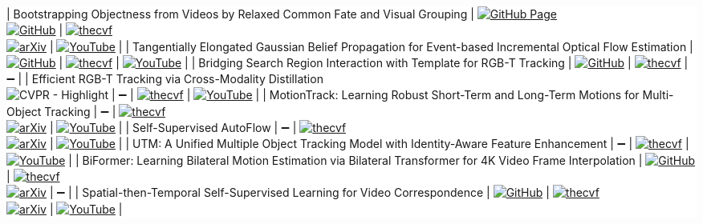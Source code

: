 | Bootstrapping Objectness from Videos by Relaxed Common Fate and Visual Grouping | [![GitHub Page](https://img.shields.io/badge/GitHub-Page-159957.svg)](https://rcf-video.github.io/) <br /> [![GitHub](https://img.shields.io/github/stars/TonyLianLong/RCF-UnsupVideoSeg?style=flat)](https://github.com/TonyLianLong/RCF-UnsupVideoSeg) | [![thecvf](https://img.shields.io/badge/pdf-thecvf-7395C5.svg)](https://openaccess.thecvf.com/content/CVPR2023/papers/Lian_Bootstrapping_Objectness_From_Videos_by_Relaxed_Common_Fate_and_Visual_CVPR_2023_paper.pdf) <br /> [![arXiv](https://img.shields.io/badge/arXiv-2304.08025-b31b1b.svg)](http://arxiv.org/abs/2304.08025) | [![YouTube](https://img.shields.io/badge/YouTube-%23FF0000.svg?style=for-the-badge&logo=YouTube&logoColor=white)](https://www.youtube.com/watch?v=dyaDEvT4YkY) |
| Tangentially Elongated Gaussian Belief Propagation for Event-based Incremental Optical Flow Estimation | [![GitHub](https://img.shields.io/github/stars/DensoITLab/tegbp?style=flat)](https://github.com/DensoITLab/tegbp) | [![thecvf](https://img.shields.io/badge/pdf-thecvf-7395C5.svg)](https://openaccess.thecvf.com/content/CVPR2023/papers/Nagata_Tangentially_Elongated_Gaussian_Belief_Propagation_for_Event-Based_Incremental_Optical_Flow_CVPR_2023_paper.pdf) | [![YouTube](https://img.shields.io/badge/YouTube-%23FF0000.svg?style=for-the-badge&logo=YouTube&logoColor=white)](https://www.youtube.com/watch?v=rClkk5MY33A) |
| Bridging Search Region Interaction with Template for RGB-T Tracking | [![GitHub](https://img.shields.io/github/stars/RyanHTR/TBSI?style=flat)](https://github.com/RyanHTR/TBSI) | [![thecvf](https://img.shields.io/badge/pdf-thecvf-7395C5.svg)](https://openaccess.thecvf.com/content/CVPR2023/papers/Hui_Bridging_Search_Region_Interaction_With_Template_for_RGB-T_Tracking_CVPR_2023_paper.pdf) | :heavy_minus_sign: |
| Efficient RGB-T Tracking via Cross-Modality Distillation <br /> ![CVPR - Highlight](https://img.shields.io/badge/CVPR-Highlight-FFFF00) | :heavy_minus_sign: | [![thecvf](https://img.shields.io/badge/pdf-thecvf-7395C5.svg)](https://openaccess.thecvf.com/content/CVPR2023/papers/Zhang_Efficient_RGB-T_Tracking_via_Cross-Modality_Distillation_CVPR_2023_paper.pdf) | [![YouTube](https://img.shields.io/badge/YouTube-%23FF0000.svg?style=for-the-badge&logo=YouTube&logoColor=white)](https://www.youtube.com/watch?v=isTrxcb1dVs) |
| MotionTrack: Learning Robust Short-Term and Long-Term Motions for Multi-Object Tracking | :heavy_minus_sign: | [![thecvf](https://img.shields.io/badge/pdf-thecvf-7395C5.svg)](https://openaccess.thecvf.com/content/CVPR2023/papers/Qin_MotionTrack_Learning_Robust_Short-Term_and_Long-Term_Motions_for_Multi-Object_Tracking_CVPR_2023_paper.pdf) <br /> [![arXiv](https://img.shields.io/badge/arXiv-2303.10404-b31b1b.svg)](http://arxiv.org/abs/2303.10404) | [![YouTube](https://img.shields.io/badge/YouTube-%23FF0000.svg?style=for-the-badge&logo=YouTube&logoColor=white)](https://www.youtube.com/watch?v=HaS9cM75J7Y) |
| Self-Supervised AutoFlow | :heavy_minus_sign: | [![thecvf](https://img.shields.io/badge/pdf-thecvf-7395C5.svg)](https://openaccess.thecvf.com/content/CVPR2023/papers/Huang_Self-Supervised_AutoFlow_CVPR_2023_paper.pdf) <br /> [![arXiv](https://img.shields.io/badge/arXiv-2212.01762-b31b1b.svg)](http://arxiv.org/abs/2212.01762) | [![YouTube](https://img.shields.io/badge/YouTube-%23FF0000.svg?style=for-the-badge&logo=YouTube&logoColor=white)](https://www.youtube.com/watch?v=e8EuIgzJeYc) |
| UTM: A Unified Multiple Object Tracking Model with Identity-Aware Feature Enhancement | :heavy_minus_sign: | [![thecvf](https://img.shields.io/badge/pdf-thecvf-7395C5.svg)](https://openaccess.thecvf.com/content/CVPR2023/papers/You_UTM_A_Unified_Multiple_Object_Tracking_Model_With_Identity-Aware_Feature_CVPR_2023_paper.pdf) | [![YouTube](https://img.shields.io/badge/YouTube-%23FF0000.svg?style=for-the-badge&logo=YouTube&logoColor=white)](https://www.youtube.com/watch?v=qLR4WJVi5O4) |
| BiFormer: Learning Bilateral Motion Estimation via Bilateral Transformer for 4K Video Frame Interpolation | [![GitHub](https://img.shields.io/github/stars/JunHeum/BiFormer?style=flat)](https://github.com/JunHeum/BiFormer) | [![thecvf](https://img.shields.io/badge/pdf-thecvf-7395C5.svg)](https://openaccess.thecvf.com/content/CVPR2023/papers/Park_BiFormer_Learning_Bilateral_Motion_Estimation_via_Bilateral_Transformer_for_4K_CVPR_2023_paper.pdf) <br /> [![arXiv](https://img.shields.io/badge/arXiv-2304.02225-b31b1b.svg)](http://arxiv.org/abs/2304.02225) | :heavy_minus_sign: |
| Spatial-then-Temporal Self-Supervised Learning for Video Correspondence | [![GitHub](https://img.shields.io/github/stars/qianduoduolr/Spa-then-Temp?style=flat)](https://github.com/qianduoduolr/Spa-then-Temp) | [![thecvf](https://img.shields.io/badge/pdf-thecvf-7395C5.svg)](https://openaccess.thecvf.com/content/CVPR2023/papers/Li_Spatial-Then-Temporal_Self-Supervised_Learning_for_Video_Correspondence_CVPR_2023_paper.pdf) <br /> [![arXiv](https://img.shields.io/badge/arXiv-2209.07778-b31b1b.svg)](http://arxiv.org/abs/2209.07778) | [![YouTube](https://img.shields.io/badge/YouTube-%23FF0000.svg?style=for-the-badge&logo=YouTube&logoColor=white)](https://www.youtube.com/watch?v=tN-PRaLS_pw) |